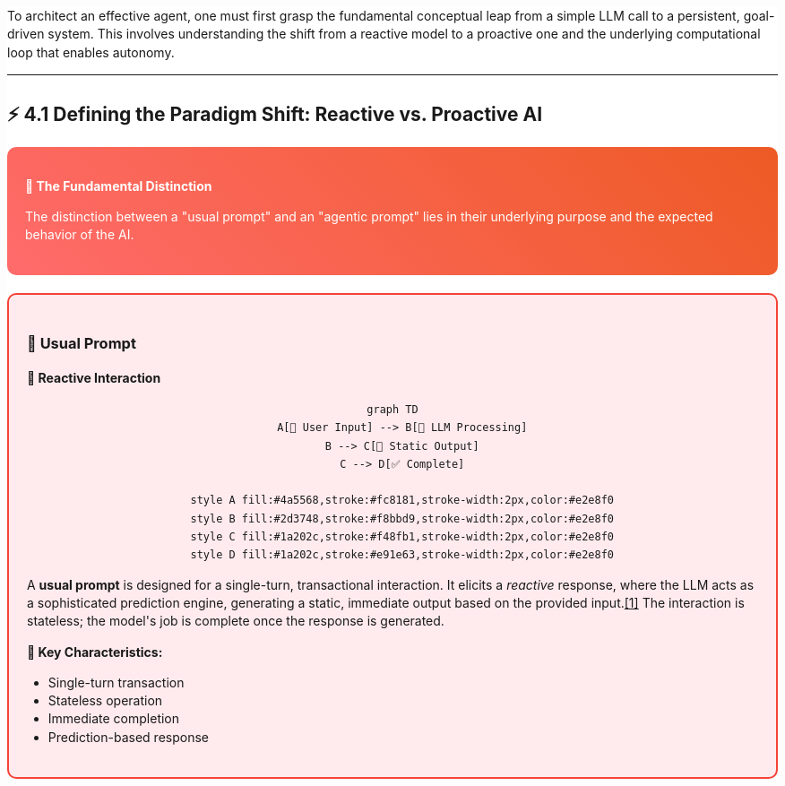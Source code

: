 </div>

To architect an effective agent, one must first grasp the fundamental conceptual leap from a simple LLM call to a persistent, goal-driven system. This involves understanding the shift from a reactive model to a proactive one and the underlying computational loop that enables autonomy.

---

## ⚡ 4.1 Defining the Paradigm Shift: Reactive vs. Proactive AI

<div style="background: linear-gradient(45deg, #ff6b6b, #ee5a24); color: white; padding: 20px; border-radius: 10px; margin: 20px 0;">

**🎯 The Fundamental Distinction**

The distinction between a "usual prompt" and an "agentic prompt" lies in their underlying purpose and the expected behavior of the AI.

</div>

<div style="display: flex; gap: 20px; margin: 20px 0;">

<div style="flex: 1; background: #ffebee; padding: 20px; border-radius: 10px; border: 2px solid #f44336;">

### 📝 **Usual Prompt**
**🔄 Reactive Interaction**

<div align="center">

```mermaid
graph TD
   A[👤 User Input] --> B[🤖 LLM Processing]
   B --> C[📄 Static Output]
   C --> D[✅ Complete]
   
   style A fill:#4a5568,stroke:#fc8181,stroke-width:2px,color:#e2e8f0
   style B fill:#2d3748,stroke:#f8bbd9,stroke-width:2px,color:#e2e8f0
   style C fill:#1a202c,stroke:#f48fb1,stroke-width:2px,color:#e2e8f0
   style D fill:#1a202c,stroke:#e91e63,stroke-width:2px,color:#e2e8f0
```

</div>

A **usual prompt** is designed for a single-turn, transactional interaction. It elicits a *reactive* response, where the LLM acts as a sophisticated prediction engine, generating a static, immediate output based on the provided input.[[1]](#1) The interaction is stateless; the model's job is complete once the response is generated.

**🔑 Key Characteristics:**
- Single-turn transaction
- Stateless operation
- Immediate completion
- Prediction-based response

</div>
